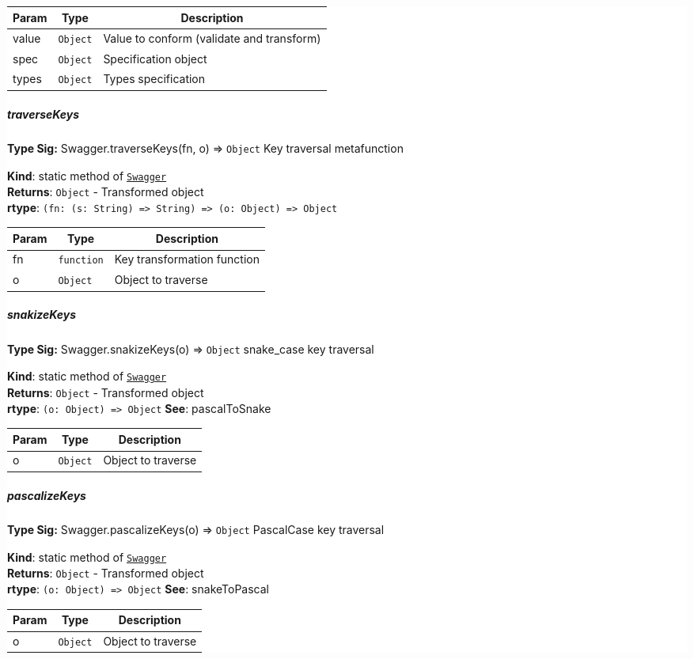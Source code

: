 | Param | Type | Description |
| --- | --- | --- |
| value | `Object` | Value to conform (validate and transform) |
| spec | `Object` | Specification object |
| types | `Object` | Types specification |

<a id="module_@aeternity/aepp-sdk/es/utils/swagger--Swagger.traverseKeys"></a>

##### traverseKeys
**Type Sig:** Swagger.traverseKeys(fn, o) ⇒ `Object`
Key traversal metafunction

**Kind**: static method of [`Swagger`](#exp_module_@aeternity/aepp-sdk/es/utils/swagger--Swagger)  
**Returns**: `Object` - Transformed object  
**rtype**: `(fn: (s: String) => String) => (o: Object) => Object`

| Param | Type | Description |
| --- | --- | --- |
| fn | `function` | Key transformation function |
| o | `Object` | Object to traverse |

<a id="module_@aeternity/aepp-sdk/es/utils/swagger--Swagger.snakizeKeys"></a>

##### snakizeKeys
**Type Sig:** Swagger.snakizeKeys(o) ⇒ `Object`
snake_case key traversal

**Kind**: static method of [`Swagger`](#exp_module_@aeternity/aepp-sdk/es/utils/swagger--Swagger)  
**Returns**: `Object` - Transformed object  
**rtype**: `(o: Object) => Object`
**See**: pascalToSnake  

| Param | Type | Description |
| --- | --- | --- |
| o | `Object` | Object to traverse |

<a id="module_@aeternity/aepp-sdk/es/utils/swagger--Swagger.pascalizeKeys"></a>

##### pascalizeKeys
**Type Sig:** Swagger.pascalizeKeys(o) ⇒ `Object`
PascalCase key traversal

**Kind**: static method of [`Swagger`](#exp_module_@aeternity/aepp-sdk/es/utils/swagger--Swagger)  
**Returns**: `Object` - Transformed object  
**rtype**: `(o: Object) => Object`
**See**: snakeToPascal  

| Param | Type | Description |
| --- | --- | --- |
| o | `Object` | Object to traverse |
